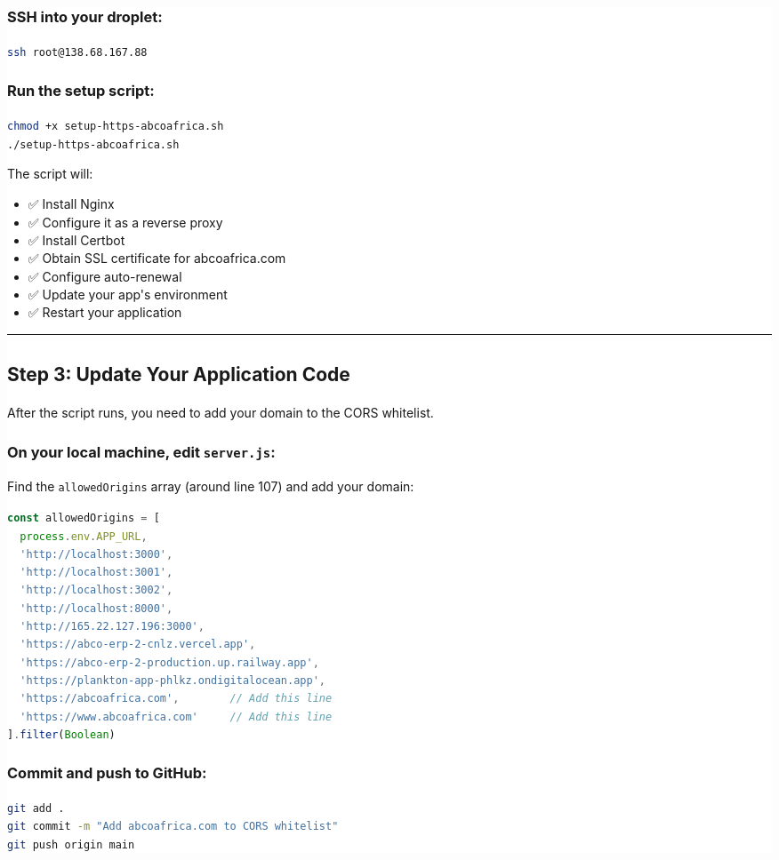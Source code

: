 ### SSH into your droplet:
```bash
ssh root@138.68.167.88
```

### Run the setup script:
```bash
chmod +x setup-https-abcoafrica.sh
./setup-https-abcoafrica.sh
```

The script will:
- ✅ Install Nginx
- ✅ Configure it as a reverse proxy
- ✅ Install Certbot
- ✅ Obtain SSL certificate for abcoafrica.com
- ✅ Configure auto-renewal
- ✅ Update your app's environment
- ✅ Restart your application

---

## Step 3: Update Your Application Code

After the script runs, you need to add your domain to the CORS whitelist.

### On your local machine, edit `server.js`:

Find the `allowedOrigins` array (around line 107) and add your domain:

```javascript
const allowedOrigins = [
  process.env.APP_URL,
  'http://localhost:3000',
  'http://localhost:3001', 
  'http://localhost:3002',
  'http://localhost:8000',
  'http://165.22.127.196:3000',
  'https://abco-erp-2-cnlz.vercel.app',
  'https://abco-erp-2-production.up.railway.app',
  'https://plankton-app-phlkz.ondigitalocean.app',
  'https://abcoafrica.com',        // Add this line
  'https://www.abcoafrica.com'     // Add this line
].filter(Boolean)
```

### Commit and push to GitHub:
```bash
git add .
git commit -m "Add abcoafrica.com to CORS whitelist"
git push origin main
```
